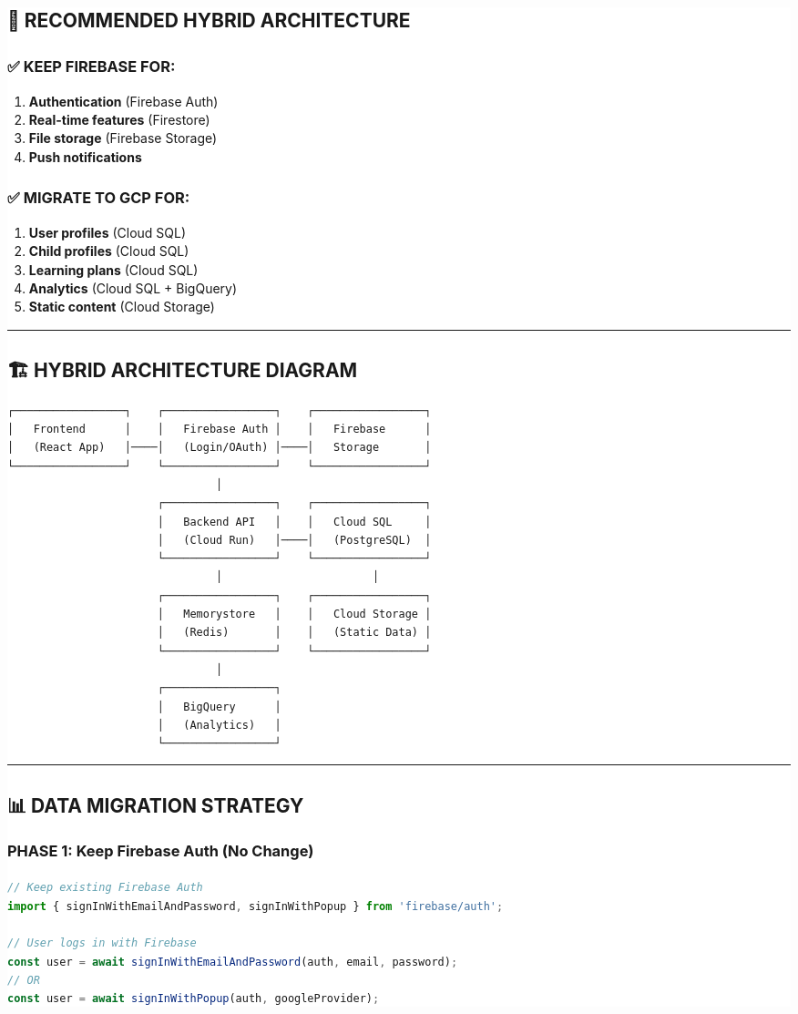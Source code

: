 
## 🎯 **RECOMMENDED HYBRID ARCHITECTURE**

### **✅ KEEP FIREBASE FOR:**
1. **Authentication** (Firebase Auth)
2. **Real-time features** (Firestore)
3. **File storage** (Firebase Storage)
4. **Push notifications**

### **✅ MIGRATE TO GCP FOR:**
1. **User profiles** (Cloud SQL)
2. **Child profiles** (Cloud SQL)
3. **Learning plans** (Cloud SQL)
4. **Analytics** (Cloud SQL + BigQuery)
5. **Static content** (Cloud Storage)

---

## 🏗️ **HYBRID ARCHITECTURE DIAGRAM**

```
┌─────────────────┐    ┌─────────────────┐    ┌─────────────────┐
│   Frontend      │    │   Firebase Auth │    │   Firebase      │
│   (React App)   │────│   (Login/OAuth) │────│   Storage       │
└─────────────────┘    └─────────────────┘    └─────────────────┘
                                │
                       ┌─────────────────┐    ┌─────────────────┐
                       │   Backend API   │    │   Cloud SQL     │
                       │   (Cloud Run)   │────│   (PostgreSQL)  │
                       └─────────────────┘    └─────────────────┘
                                │                       │
                       ┌─────────────────┐    ┌─────────────────┐
                       │   Memorystore   │    │   Cloud Storage │
                       │   (Redis)       │    │   (Static Data) │
                       └─────────────────┘    └─────────────────┘
                                │
                       ┌─────────────────┐
                       │   BigQuery      │
                       │   (Analytics)   │
                       └─────────────────┘
```

---

## 📊 **DATA MIGRATION STRATEGY**

### **PHASE 1: Keep Firebase Auth (No Change)**
```javascript
// Keep existing Firebase Auth
import { signInWithEmailAndPassword, signInWithPopup } from 'firebase/auth';

// User logs in with Firebase
const user = await signInWithEmailAndPassword(auth, email, password);
// OR
const user = await signInWithPopup(auth, googleProvider);
```
